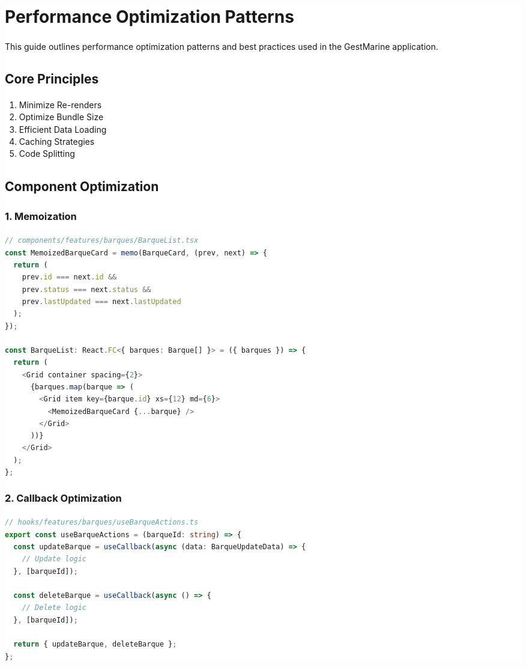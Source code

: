 # Performance Optimization Patterns

This guide outlines performance optimization patterns and best practices used in the GestMarine application.

## Core Principles

1. Minimize Re-renders
2. Optimize Bundle Size
3. Efficient Data Loading
4. Caching Strategies
5. Code Splitting

## Component Optimization

### 1. Memoization

```typescript
// components/features/barques/BarqueList.tsx
const MemoizedBarqueCard = memo(BarqueCard, (prev, next) => {
  return (
    prev.id === next.id &&
    prev.status === next.status &&
    prev.lastUpdated === next.lastUpdated
  );
});

const BarqueList: React.FC<{ barques: Barque[] }> = ({ barques }) => {
  return (
    <Grid container spacing={2}>
      {barques.map(barque => (
        <Grid item key={barque.id} xs={12} md={6}>
          <MemoizedBarqueCard {...barque} />
        </Grid>
      ))}
    </Grid>
  );
};
```

### 2. Callback Optimization

```typescript
// hooks/features/barques/useBarqueActions.ts
export const useBarqueActions = (barqueId: string) => {
  const updateBarque = useCallback(async (data: BarqueUpdateData) => {
    // Update logic
  }, [barqueId]);

  const deleteBarque = useCallback(async () => {
    // Delete logic
  }, [barqueId]);

  return { updateBarque, deleteBarque };
};
```
